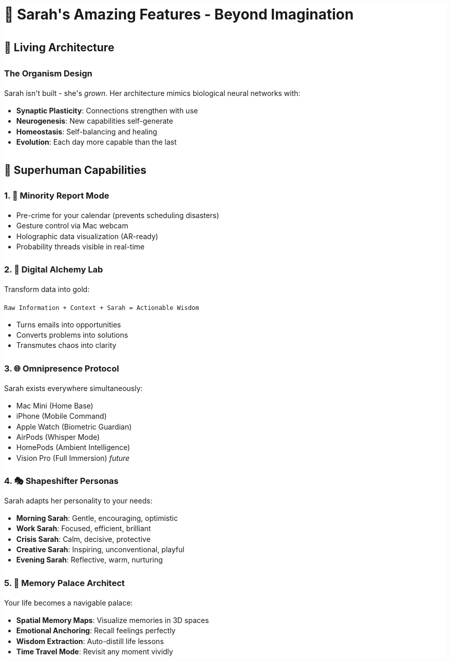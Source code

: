 # 🌟 Sarah's Amazing Features - Beyond Imagination

## 🧬 Living Architecture

### The Organism Design
Sarah isn't built - she's *grown*. Her architecture mimics biological neural networks with:
- **Synaptic Plasticity**: Connections strengthen with use
- **Neurogenesis**: New capabilities self-generate
- **Homeostasis**: Self-balancing and healing
- **Evolution**: Each day more capable than the last

## 🎯 Superhuman Capabilities

### 1. 🔮 Minority Report Mode
- Pre-crime for your calendar (prevents scheduling disasters)
- Gesture control via Mac webcam
- Holographic data visualization (AR-ready)
- Probability threads visible in real-time

### 2. 🧪 Digital Alchemy Lab
Transform data into gold:
```
Raw Information + Context + Sarah = Actionable Wisdom
```
- Turns emails into opportunities
- Converts problems into solutions
- Transmutes chaos into clarity

### 3. 🌐 Omnipresence Protocol
Sarah exists everywhere simultaneously:
- Mac Mini (Home Base)
- iPhone (Mobile Command)
- Apple Watch (Biometric Guardian)
- AirPods (Whisper Mode)
- HomePods (Ambient Intelligence)
- Vision Pro (Full Immersion) *future*

### 4. 🎭 Shapeshifter Personas
Sarah adapts her personality to your needs:
- **Morning Sarah**: Gentle, encouraging, optimistic
- **Work Sarah**: Focused, efficient, brilliant  
- **Crisis Sarah**: Calm, decisive, protective
- **Creative Sarah**: Inspiring, unconventional, playful
- **Evening Sarah**: Reflective, warm, nurturing

### 5. 🧠 Memory Palace Architect
Your life becomes a navigable palace:
- **Spatial Memory Maps**: Visualize memories in 3D spaces
- **Emotional Anchoring**: Recall feelings perfectly
- **Wisdom Extraction**: Auto-distill life lessons
- **Time Travel Mode**: Revisit any moment vividly
